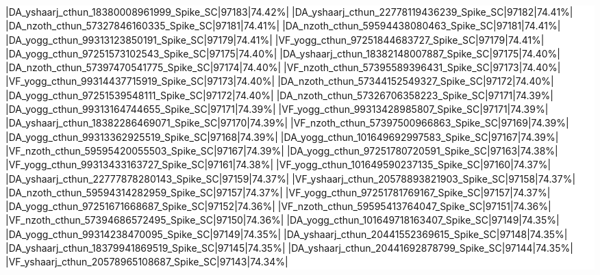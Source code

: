 |DA_yshaarj_cthun_18380008961999_Spike_SC|97183|74.42%|
|DA_yshaarj_cthun_22778119436239_Spike_SC|97182|74.41%|
|DA_nzoth_cthun_57327846160335_Spike_SC|97181|74.41%|
|DA_nzoth_cthun_59594438080463_Spike_SC|97181|74.41%|
|DA_yogg_cthun_99313123850191_Spike_SC|97179|74.41%|
|VF_yogg_cthun_97251844683727_Spike_SC|97179|74.41%|
|DA_yogg_cthun_97251573102543_Spike_SC|97175|74.40%|
|DA_yshaarj_cthun_18382148007887_Spike_SC|97175|74.40%|
|DA_nzoth_cthun_57397470541775_Spike_SC|97174|74.40%|
|VF_nzoth_cthun_57395589396431_Spike_SC|97173|74.40%|
|VF_yogg_cthun_99314437715919_Spike_SC|97173|74.40%|
|DA_nzoth_cthun_57344152549327_Spike_SC|97172|74.40%|
|DA_yogg_cthun_97251539548111_Spike_SC|97172|74.40%|
|DA_nzoth_cthun_57326706358223_Spike_SC|97171|74.39%|
|DA_yogg_cthun_99313164744655_Spike_SC|97171|74.39%|
|VF_yogg_cthun_99313428985807_Spike_SC|97171|74.39%|
|DA_yshaarj_cthun_18382286469071_Spike_SC|97170|74.39%|
|VF_nzoth_cthun_57397500966863_Spike_SC|97169|74.39%|
|DA_yogg_cthun_99313362925519_Spike_SC|97168|74.39%|
|DA_yogg_cthun_101649692997583_Spike_SC|97167|74.39%|
|VF_nzoth_cthun_59595420055503_Spike_SC|97167|74.39%|
|DA_yogg_cthun_97251780720591_Spike_SC|97163|74.38%|
|VF_yogg_cthun_99313433163727_Spike_SC|97161|74.38%|
|VF_yogg_cthun_101649590237135_Spike_SC|97160|74.37%|
|DA_yshaarj_cthun_22777878280143_Spike_SC|97159|74.37%|
|VF_yshaarj_cthun_20578893821903_Spike_SC|97158|74.37%|
|DA_nzoth_cthun_59594314282959_Spike_SC|97157|74.37%|
|VF_yogg_cthun_97251781769167_Spike_SC|97157|74.37%|
|DA_yogg_cthun_97251671668687_Spike_SC|97152|74.36%|
|VF_nzoth_cthun_59595413764047_Spike_SC|97151|74.36%|
|VF_nzoth_cthun_57394686572495_Spike_SC|97150|74.36%|
|DA_yogg_cthun_101649718163407_Spike_SC|97149|74.35%|
|DA_yogg_cthun_99314238470095_Spike_SC|97149|74.35%|
|DA_yshaarj_cthun_20441552369615_Spike_SC|97148|74.35%|
|DA_yshaarj_cthun_18379941869519_Spike_SC|97145|74.35%|
|DA_yshaarj_cthun_20441692878799_Spike_SC|97144|74.35%|
|VF_yshaarj_cthun_20578965108687_Spike_SC|97143|74.34%|